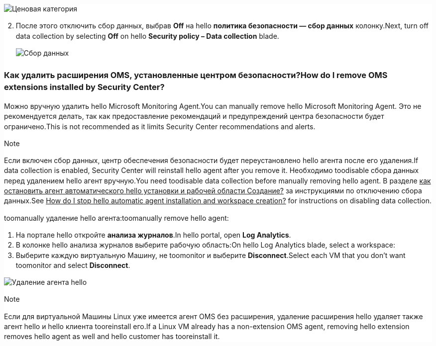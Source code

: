    ![Ценовая категория ][1]

2. <span data-ttu-id="84989-159">После этого отключить сбор данных, выбрав **Off** на hello **политика безопасности — сбор данных** колонку.</span><span class="sxs-lookup"><span data-stu-id="84989-159">Next, turn off data collection by selecting **Off** on hello **Security policy – Data collection** blade.</span></span>

   ![Сбор данных][2]

### <a name="how-do-i-remove-oms-extensions-installed-by-security-center"></a><span data-ttu-id="84989-161">Как удалить расширения OMS, установленные центром безопасности?</span><span class="sxs-lookup"><span data-stu-id="84989-161">How do I remove OMS extensions installed by Security Center?</span></span>
<span data-ttu-id="84989-162">Можно вручную удалить hello Microsoft Monitoring Agent.</span><span class="sxs-lookup"><span data-stu-id="84989-162">You can manually remove hello Microsoft Monitoring Agent.</span></span> <span data-ttu-id="84989-163">Это не рекомендуется делать, так как предоставление рекомендаций и предупреждений центра безопасности будет ограничено.</span><span class="sxs-lookup"><span data-stu-id="84989-163">This is not recommended as it limits Security Center recommendations and alerts.</span></span>

> [!NOTE]
> <span data-ttu-id="84989-164">Если включен сбор данных, центр обеспечения безопасности будет переустановлено hello агента после его удаления.</span><span class="sxs-lookup"><span data-stu-id="84989-164">If data collection is enabled, Security Center will reinstall hello agent after you remove it.</span></span>  <span data-ttu-id="84989-165">Необходимо toodisable сбора данных перед удалением hello агент вручную.</span><span class="sxs-lookup"><span data-stu-id="84989-165">You need toodisable data collection before manually removing hello agent.</span></span> <span data-ttu-id="84989-166">В разделе [как остановить агент автоматического hello установки и рабочей области Создание?](#how-do-i-stop-the-automatic-agent-installation-and-workspace-creation?) за инструкциями по отключению сбора данных.</span><span class="sxs-lookup"><span data-stu-id="84989-166">See [How do I stop hello automatic agent installation and workspace creation?](#how-do-i-stop-the-automatic-agent-installation-and-workspace-creation?) for instructions on disabling data collection.</span></span>
>
>

<span data-ttu-id="84989-167">toomanually удаление hello агента:</span><span class="sxs-lookup"><span data-stu-id="84989-167">toomanually remove hello agent:</span></span>

1.  <span data-ttu-id="84989-168">На портале hello откройте **анализа журналов**.</span><span class="sxs-lookup"><span data-stu-id="84989-168">In hello portal, open **Log Analytics**.</span></span>
2.  <span data-ttu-id="84989-169">В колонке hello анализа журналов выберите рабочую область:</span><span class="sxs-lookup"><span data-stu-id="84989-169">On hello Log Analytics blade, select a workspace:</span></span>
3.  <span data-ttu-id="84989-170">Выберите каждую виртуальную Машину, не toomonitor и выберите **Disconnect**.</span><span class="sxs-lookup"><span data-stu-id="84989-170">Select each VM that you don’t want toomonitor and select **Disconnect**.</span></span>

   ![Удаление агента hello][3]

> [!NOTE]
> <span data-ttu-id="84989-172">Если для виртуальной Машины Linux уже имеется агент OMS без расширения, удаление расширения hello удаляет также агент hello и hello клиента tooreinstall его.</span><span class="sxs-lookup"><span data-stu-id="84989-172">If a Linux VM already has a non-extension OMS agent, removing hello extension removes hello agent as well and hello customer has tooreinstall it.</span></span>
>
>


[1]: ./media/security-center-platform-migration-faq/pricing-tier.png
[2]: ./media/security-center-platform-migration-faq/data-collection.png
[3]: ./media/security-center-platform-migration-faq/remove-the-agent.png
[4]: ./media/security-center-platform-migration-faq/solutions.png
